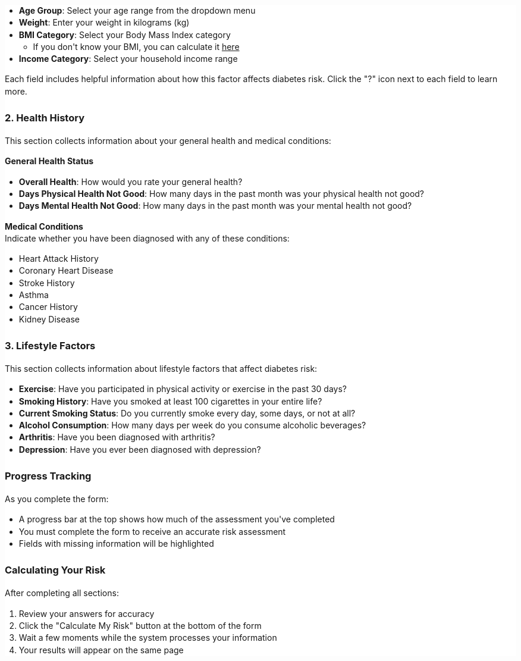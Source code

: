 - **Age Group**: Select your age range from the dropdown menu
- **Weight**: Enter your weight in kilograms (kg)
- **BMI Category**: Select your Body Mass Index category
  - If you don't know your BMI, you can calculate it [here](https://www.nhlbi.nih.gov/health/educational/lose_wt/BMI/bmicalc.htm)
- **Income Category**: Select your household income range

Each field includes helpful information about how this factor affects diabetes risk. Click the "?" icon next to each field to learn more.

### 2. Health History

This section collects information about your general health and medical conditions:

**General Health Status**
- **Overall Health**: How would you rate your general health?
- **Days Physical Health Not Good**: How many days in the past month was your physical health not good?
- **Days Mental Health Not Good**: How many days in the past month was your mental health not good?

**Medical Conditions**  
Indicate whether you have been diagnosed with any of these conditions:
- Heart Attack History
- Coronary Heart Disease
- Stroke History
- Asthma
- Cancer History
- Kidney Disease

### 3. Lifestyle Factors

This section collects information about lifestyle factors that affect diabetes risk:

- **Exercise**: Have you participated in physical activity or exercise in the past 30 days?
- **Smoking History**: Have you smoked at least 100 cigarettes in your entire life?
- **Current Smoking Status**: Do you currently smoke every day, some days, or not at all?
- **Alcohol Consumption**: How many days per week do you consume alcoholic beverages?
- **Arthritis**: Have you been diagnosed with arthritis?
- **Depression**: Have you ever been diagnosed with depression?

### Progress Tracking

As you complete the form:
- A progress bar at the top shows how much of the assessment you've completed
- You must complete the form to receive an accurate risk assessment
- Fields with missing information will be highlighted

### Calculating Your Risk

After completing all sections:

1. Review your answers for accuracy
2. Click the "Calculate My Risk" button at the bottom of the form
3. Wait a few moments while the system processes your information
4. Your results will appear on the same page
